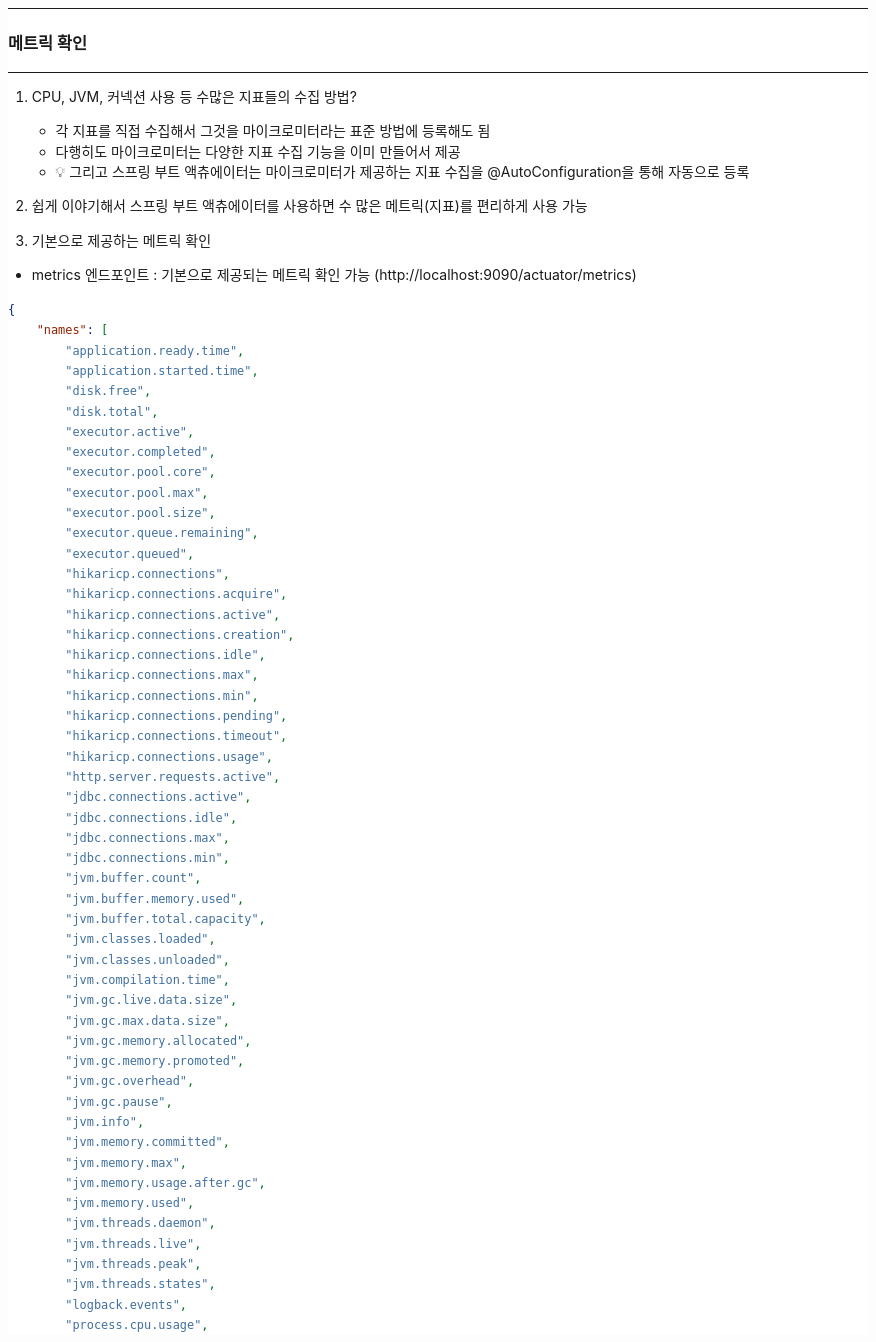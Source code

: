 -----
### 메트릭 확인
-----
1. CPU, JVM, 커넥션 사용 등 수많은 지표들의 수집 방법?
   - 각 지표를 직접 수집해서 그것을 마이크로미터라는 표준 방법에 등록해도 됨
   - 다행히도 마이크로미터는 다양한 지표 수집 기능을 이미 만들어서 제공
   - 💡 그리고 스프링 부트 액츄에이터는 마이크로미터가 제공하는 지표 수집을 @AutoConfiguration을 통해 자동으로 등록

2. 쉽게 이야기해서 스프링 부트 액츄에이터를 사용하면 수 많은 메트릭(지표)를 편리하게 사용 가능
3. 기본으로 제공하는 메트릭 확인
  - metrics 엔드포인트 : 기본으로 제공되는 메트릭 확인 가능 (http://localhost:9090/actuator/metrics)
```json
{
    "names": [
        "application.ready.time",
        "application.started.time",
        "disk.free",
        "disk.total",
        "executor.active",
        "executor.completed",
        "executor.pool.core",
        "executor.pool.max",
        "executor.pool.size",
        "executor.queue.remaining",
        "executor.queued",
        "hikaricp.connections",
        "hikaricp.connections.acquire",
        "hikaricp.connections.active",
        "hikaricp.connections.creation",
        "hikaricp.connections.idle",
        "hikaricp.connections.max",
        "hikaricp.connections.min",
        "hikaricp.connections.pending",
        "hikaricp.connections.timeout",
        "hikaricp.connections.usage",
        "http.server.requests.active",
        "jdbc.connections.active",
        "jdbc.connections.idle",
        "jdbc.connections.max",
        "jdbc.connections.min",
        "jvm.buffer.count",
        "jvm.buffer.memory.used",
        "jvm.buffer.total.capacity",
        "jvm.classes.loaded",
        "jvm.classes.unloaded",
        "jvm.compilation.time",
        "jvm.gc.live.data.size",
        "jvm.gc.max.data.size",
        "jvm.gc.memory.allocated",
        "jvm.gc.memory.promoted",
        "jvm.gc.overhead",
        "jvm.gc.pause",
        "jvm.info",
        "jvm.memory.committed",
        "jvm.memory.max",
        "jvm.memory.usage.after.gc",
        "jvm.memory.used",
        "jvm.threads.daemon",
        "jvm.threads.live",
        "jvm.threads.peak",
        "jvm.threads.states",
        "logback.events",
        "process.cpu.usage",
```